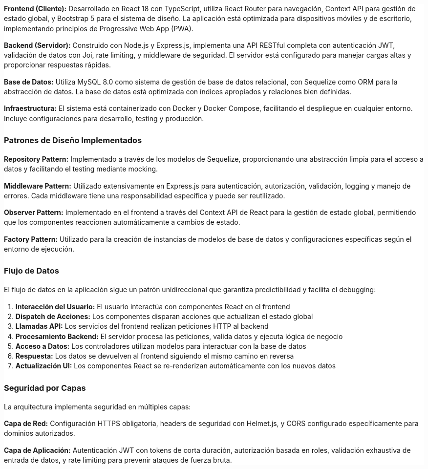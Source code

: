 **Frontend (Cliente):** Desarrollado en React 18 con TypeScript, utiliza React Router para navegación, Context API para gestión de estado global, y Bootstrap 5 para el sistema de diseño. La aplicación está optimizada para dispositivos móviles y de escritorio, implementando principios de Progressive Web App (PWA).

**Backend (Servidor):** Construido con Node.js y Express.js, implementa una API RESTful completa con autenticación JWT, validación de datos con Joi, rate limiting, y middleware de seguridad. El servidor está configurado para manejar cargas altas y proporcionar respuestas rápidas.

**Base de Datos:** Utiliza MySQL 8.0 como sistema de gestión de base de datos relacional, con Sequelize como ORM para la abstracción de datos. La base de datos está optimizada con índices apropiados y relaciones bien definidas.

**Infraestructura:** El sistema está containerizado con Docker y Docker Compose, facilitando el despliegue en cualquier entorno. Incluye configuraciones para desarrollo, testing y producción.

### Patrones de Diseño Implementados

**Repository Pattern:** Implementado a través de los modelos de Sequelize, proporcionando una abstracción limpia para el acceso a datos y facilitando el testing mediante mocking.

**Middleware Pattern:** Utilizado extensivamente en Express.js para autenticación, autorización, validación, logging y manejo de errores. Cada middleware tiene una responsabilidad específica y puede ser reutilizado.

**Observer Pattern:** Implementado en el frontend a través del Context API de React para la gestión de estado global, permitiendo que los componentes reaccionen automáticamente a cambios de estado.

**Factory Pattern:** Utilizado para la creación de instancias de modelos de base de datos y configuraciones específicas según el entorno de ejecución.

### Flujo de Datos

El flujo de datos en la aplicación sigue un patrón unidireccional que garantiza predictibilidad y facilita el debugging:

1. **Interacción del Usuario:** El usuario interactúa con componentes React en el frontend
2. **Dispatch de Acciones:** Los componentes disparan acciones que actualizan el estado global
3. **Llamadas API:** Los servicios del frontend realizan peticiones HTTP al backend
4. **Procesamiento Backend:** El servidor procesa las peticiones, valida datos y ejecuta lógica de negocio
5. **Acceso a Datos:** Los controladores utilizan modelos para interactuar con la base de datos
6. **Respuesta:** Los datos se devuelven al frontend siguiendo el mismo camino en reversa
7. **Actualización UI:** Los componentes React se re-renderizan automáticamente con los nuevos datos

### Seguridad por Capas

La arquitectura implementa seguridad en múltiples capas:

**Capa de Red:** Configuración HTTPS obligatoria, headers de seguridad con Helmet.js, y CORS configurado específicamente para dominios autorizados.

**Capa de Aplicación:** Autenticación JWT con tokens de corta duración, autorización basada en roles, validación exhaustiva de entrada de datos, y rate limiting para prevenir ataques de fuerza bruta.
